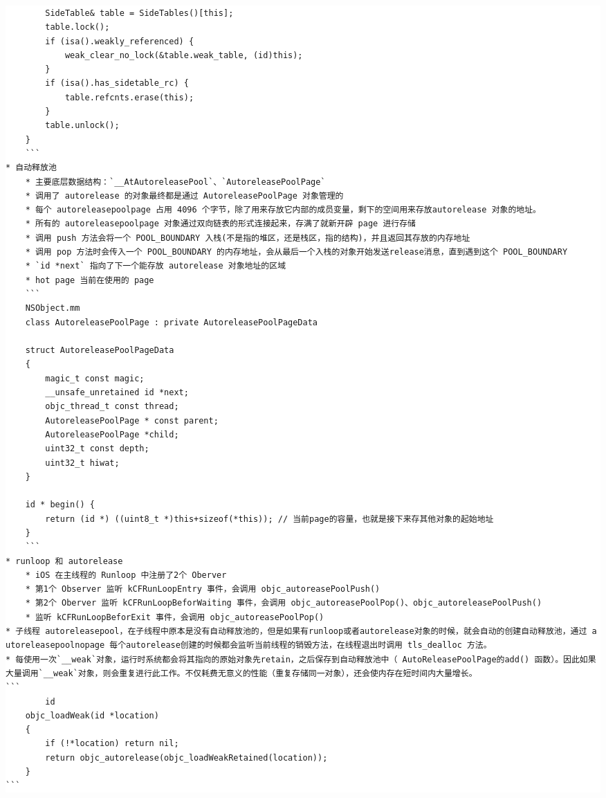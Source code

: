             SideTable& table = SideTables()[this];
            table.lock();
            if (isa().weakly_referenced) {
                weak_clear_no_lock(&table.weak_table, (id)this);
            }
            if (isa().has_sidetable_rc) {
                table.refcnts.erase(this);
            }
            table.unlock();
        }
        ```
    * 自动释放池
        * 主要底层数据结构：`__AtAutoreleasePool`、`AutoreleasePoolPage`
        * 调用了 autorelease 的对象最终都是通过 AutoreleasePoolPage 对象管理的
        * 每个 autoreleasepoolpage 占用 4096 个字节，除了用来存放它内部的成员变量，剩下的空间用来存放autorelease 对象的地址。
        * 所有的 autoreleasepoolpage 对象通过双向链表的形式连接起来，存满了就新开辟 page 进行存储
        * 调用 push 方法会将一个 POOL_BOUNDARY 入栈(不是指的堆区，还是栈区，指的结构)，并且返回其存放的内存地址
        * 调用 pop 方法时会传入一个 POOL_BOUNDARY 的内存地址，会从最后一个入栈的对象开始发送release消息，直到遇到这个 POOL_BOUNDARY
        * `id *next` 指向了下一个能存放 autorelease 对象地址的区域
        * hot page 当前在使用的 page
        ```
        NSObject.mm
        class AutoreleasePoolPage : private AutoreleasePoolPageData
        
        struct AutoreleasePoolPageData
        {
            magic_t const magic;
            __unsafe_unretained id *next;
            objc_thread_t const thread;
            AutoreleasePoolPage * const parent;
            AutoreleasePoolPage *child;
            uint32_t const depth;
            uint32_t hiwat;
        }
        
        id * begin() {
            return (id *) ((uint8_t *)this+sizeof(*this)); // 当前page的容量，也就是接下来存其他对象的起始地址
        }
        ```
    * runloop 和 autorelease
        * iOS 在主线程的 Runloop 中注册了2个 Oberver
        * 第1个 Observer 监听 kCFRunLoopEntry 事件，会调用 objc_autoreasePoolPush()
        * 第2个 Oberver 监听 kCFRunLoopBeforWaiting 事件，会调用 objc_autoreasePoolPop()、objc_autoreleasePoolPush()
        * 监听 kCFRunLoopBeforExit 事件，会调用 objc_autoreasePoolPop()
    * 子线程 autoreleasepool，在子线程中原本是没有自动释放池的，但是如果有runloop或者autorelease对象的时候，就会自动的创建自动释放池，通过 autoreleasepoolnopage 每个autorelease创建的时候都会监听当前线程的销毁方法，在线程退出时调用 tls_dealloc 方法。
    * 每使用一次`__weak`对象，运行时系统都会将其指向的原始对象先retain，之后保存到自动释放池中（ AutoReleasePoolPage的add() 函数）。因此如果大量调用`__weak`对象，则会重复进行此工作。不仅耗费无意义的性能（重复存储同一对象），还会使内存在短时间内大量增长。
    ```
            id
        objc_loadWeak(id *location)
        {
            if (!*location) return nil;
            return objc_autorelease(objc_loadWeakRetained(location));
        }
    ```
    
